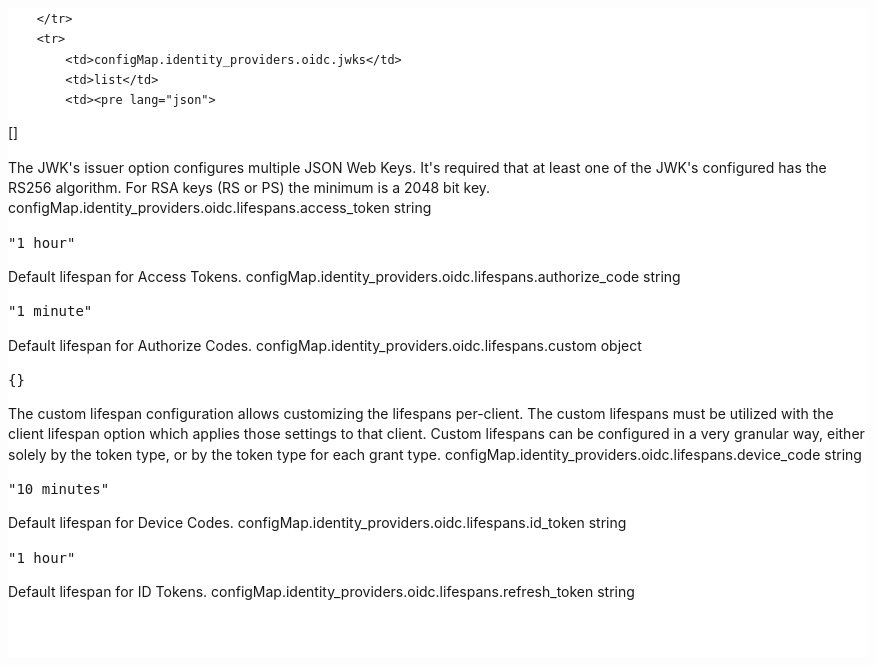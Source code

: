 		</tr>
		<tr>
			<td>configMap.identity_providers.oidc.jwks</td>
			<td>list</td>
			<td><pre lang="json">
[]
</pre>
</td>
			<td>The JWK's issuer option configures multiple JSON Web Keys. It's required that at least one of the JWK's configured has the RS256 algorithm. For RSA keys (RS or PS) the minimum is a 2048 bit key.</td>
		</tr>
		<tr>
			<td>configMap.identity_providers.oidc.lifespans.access_token</td>
			<td>string</td>
			<td><pre lang="json">
"1 hour"
</pre>
</td>
			<td>Default lifespan for Access Tokens.</td>
		</tr>
		<tr>
			<td>configMap.identity_providers.oidc.lifespans.authorize_code</td>
			<td>string</td>
			<td><pre lang="json">
"1 minute"
</pre>
</td>
			<td>Default lifespan for Authorize Codes.</td>
		</tr>
		<tr>
			<td>configMap.identity_providers.oidc.lifespans.custom</td>
			<td>object</td>
			<td><pre lang="json">
{}
</pre>
</td>
			<td>The custom lifespan configuration allows customizing the lifespans per-client. The custom lifespans must be utilized with the client lifespan option which applies those settings to that client. Custom lifespans can be configured in a very granular way, either solely by the token type, or by the token type for each grant type.</td>
		</tr>
		<tr>
			<td>configMap.identity_providers.oidc.lifespans.device_code</td>
			<td>string</td>
			<td><pre lang="json">
"10 minutes"
</pre>
</td>
			<td>Default lifespan for Device Codes.</td>
		</tr>
		<tr>
			<td>configMap.identity_providers.oidc.lifespans.id_token</td>
			<td>string</td>
			<td><pre lang="json">
"1 hour"
</pre>
</td>
			<td>Default lifespan for ID Tokens.</td>
		</tr>
		<tr>
			<td>configMap.identity_providers.oidc.lifespans.refresh_token</td>
			<td>string</td>
			<td><pre lang="json">